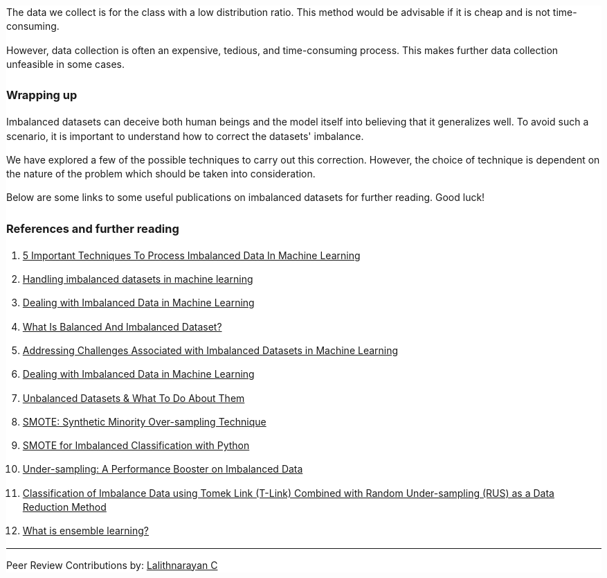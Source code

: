 The data we collect is for the class with a low distribution ratio. This method would be advisable if it is cheap and is not time-consuming.

However, data collection is often an expensive, tedious, and time-consuming process. This makes further data collection unfeasible in some cases.

### Wrapping up
Imbalanced datasets can deceive both human beings and the model itself into believing that it generalizes well. To avoid such a scenario, it is important to understand how to correct the datasets' imbalance.

We have explored a few of the possible techniques to carry out this correction. However, the choice of technique is dependent on the nature of the problem which should be taken into consideration.

Below are some links to some useful publications on imbalanced datasets for further reading. Good luck!

### References and further reading
1. [5 Important Techniques To Process Imbalanced Data In Machine Learning](https://analyticsindiamag.com/5-important-techniques-to-process-imbalanced-data-in-machine-learning/)

2. [Handling imbalanced datasets in machine learning](https://towardsdatascience.com/handling-imbalanced-datasets-in-machine-learning-7a0e84220f28)

3. [Dealing with Imbalanced Data in Machine Learning](https://heartbeat.fritz.ai/dealing-with-imbalanced-data-in-machine-learning-18e45fea7bb5)

4. [What Is Balanced And Imbalanced Dataset?](https://medium.com/analytics-vidhya/what-is-balance-and-imbalance-dataset-89e8d7f46bc5)

5. [Addressing Challenges Associated with Imbalanced Datasets in Machine Learning](https://www.einfochips.com/blog/addressing-challenges-associated-with-imbalanced-datasets-in-machine-learning/)

6. [Dealing with Imbalanced Data in Machine Learning](https://www.kdnuggets.com/2020/10/imbalanced-data-machine-learning.html)

7. [Unbalanced Datasets & What To Do About Them](https://blog.strands.com/unbalanced-datasets)

8. [SMOTE: Synthetic Minority Over-sampling Technique](https://arxiv.org/pdf/1106.1813.pdf)

9. [SMOTE for Imbalanced Classification with Python](https://machinelearningmastery.com/smote-oversampling-for-imbalanced-classification/)

10. [Under-sampling: A Performance Booster on Imbalanced Data](https://towardsdatascience.com/under-sampling-a-performance-booster-on-imbalanced-data-a79ff1559fab)

11. [Classification of Imbalance Data using Tomek Link (T-Link) Combined with Random Under-sampling (RUS) as a Data Reduction Method](https://www.researchgate.net/publication/326590590_Classification_of_Imbalance_Data_using_Tomek_Link_T-Link_Combined_with_Random_Under-sampling_RUS_as_a_Data_Reduction_Method)

12. [What is ensemble learning?](https://bdtechtalks.com/2020/11/12/what-is-ensemble-learning/)

---
Peer Review Contributions by: [Lalithnarayan C](/authors/lalithnarayan-c/)



